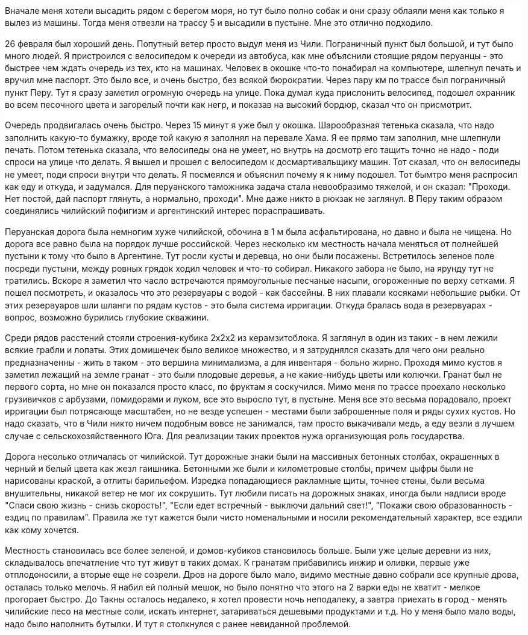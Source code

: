 Вначале меня хотели высадить рядом с берегом моря, но тут было полно собак и они сразу облаяли меня как только я вылез из машины. Тогда меня отвезли на трассу 5 и высадили в пустыне. Мне это отлично подходило. 

26 февраля был хороший день. Попутный ветер просто выдул меня из Чили. Пограничный пункт был большой, и тут было много людей. Я пристроился с велосипедом к очереди из автобуса, как мне объяснили стоящие рядом перуанцы - это быстрее чем ждать очередь из тех, кто на машинах. Человек в окошке что-то понабирал на компьютере, шлепнул печать и вручил мне паспорт. Это было все, и очень быстро, без всякой бюрократии. Через пару км по трассе был пограничный пункт Перу. Тут я сразу заметил огромную очередь на улице. Пока думал куда прислонить велосипед, подошел охранник во всем песочного цвета и загорелый почти как негр, и показав на высокий бордюр, сказал что он присмотрит. 

Очередь продвигалась очень быстро. Через 15 минут я уже был у окошка. Шарообразная тетенька сказала, что надо заполнить какую-то бумажку, вроде той какую я заполнял на перевале Хама. Я ее прямо там заполнил, мне шлепнули печать. Потом тетенька сказала, что велосипеды она не умеет, но внутрь на досмотр его тащить точно не надо - поди спроси на улице что делать. Я вышел и прошел с велосипедом к досмартивальщику машин. Тот сказал, что он велосипеды не умеет, поди спроси внутри что делать. Я посмеялся и объяснил почему я к ниму подошел. Тот бымтро меня распросил как еду и откуда, и задумался. Для перуанского таможника задача стала невообразимо тяжелой, и он сказал: "Проходи. Нет постой, дай паспорт глянуть, а нормально, проходи". Мне даже никто в рюкзак не заглянул. В Перу таким образом соединялись чилийский пофигизм и аргентинский интерес пораспрашивать. 

Перуанская дорога была немногим хуже чилийской, обочина в 1 м была асфальтирована, но давно и была не чищена. Но дорога все равно была на порядок лучше российской. Через несколько км местность начала меняться от полнейшей пустыни к тому что было в Аргентине. Тут росли кусты и деревца, но они были посажены. Встретилось зеленое поле посреди пустыни, между ровных грядок ходил человек и что-то собирал. Никакого забора не было, на ярунду тут не тратились. Вскоре я заметил что часло встречаются прямоугольные песчаные насыпи, огороженные по верху сетками. Я пошел посмотреть, и оказалось что это резервуары с водой - как бассейны. В них плавали косяками небольшие рыбки. От этих резервуаров шли шланги по рядам кустов - это была система ирригации. Откуда бралась вода в резервуарах - вопрос, возможно бурились глубокие скважини. 

Среди рядов расстений стояли строения-кубика 2х2х2 из керамзитоблока. Я заглянул в один из таких - в нем лежили всякие грабли и лопаты. Этих домишечек было великое множество, и я затруднялся сказать для чего они реально предназначенны - жить в таком - это вершина минимализма, а для инвентаря - больно жирно. Проходя мимо кустов я заметил лежащий на земле гранат - это были плодовые деревья, а не какие-нибудь цветы или колючки. Гранат был не первого сорта, но мне он показался просто класс, по фруктам я соскучился. Мимо меня по трассе проехало несколько грузивичков с арбузами, помидорами и луком, все это выросло тут, в пустыне. Меня все это весьма порадовало, проект ирригации был потрясающе масштабен, но не везде успешен - местами были заброшенные поля и ряды сухих кустов. Но надо сказать, что в Чили никто ничем подобным вовсе не занимался, там просто выкачивали медь, а еду везли в лучшем случае с сельскохозяйственного Юга. Для реализации таких проектов нужа организующая роль государства.

Дорога несолько отличалась от чилийской. Тут дорожные знаки были на массивных бетонных столбах, окрашенных в черный и белый цвета как жезл гаишника. Бетонными же были и километровые столбы, причем цыфры были не нарисованы краской, а отлиты барильефом. Изредка попадающиеся ракламные щиты, точнее стены, были весьма внушительны, никакой ветер не мог их сокрушить. Тут любили писать на дорожных знаках, иногда были надписи вроде "Спаси свою жизнь - снизь скорость!", "Если едет встречный - выключи дальний свет!", "Покажи свою образованность - ездиц по правилам". Правила же тут кажется были чисто номенальными и носили рекомендательный характер, все ездили как кому хочется. 

Местность становилась все более зеленой, и домов-кубиков становилось больше. Были уже целые деревни из них, складывалось впечатление что тут живут в таких домах. К гранатам прибавились инжир и оливки, первые уже отплодоносили, а вторые еще не созрели. Дров на дороге было мало, видимо местные давно собрали все крупные дрова, осталась только мелочь. Я набил ей полный мешок, но было понятно что этого на 2 варки еды не хватит - мелкое прогорает быстро. До Такны осталось недалеко, я хотел провести ночь неподалеку, а завтра приехать в город - менять чилийские песо на местные соли, искать интернет, затариваться дешевыми продуктами и т.д. Но у меня было мало воды, надо было наполнить бутылки. И тут я столкнулся с ранее невиданной проблемой. 
